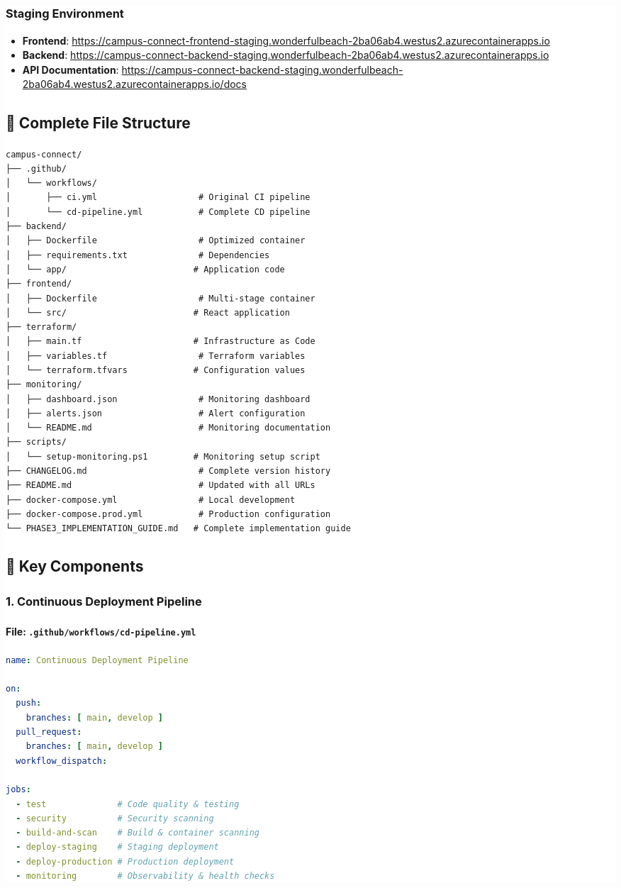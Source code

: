### **Staging Environment**
- **Frontend**: https://campus-connect-frontend-staging.wonderfulbeach-2ba06ab4.westus2.azurecontainerapps.io
- **Backend**: https://campus-connect-backend-staging.wonderfulbeach-2ba06ab4.westus2.azurecontainerapps.io
- **API Documentation**: https://campus-connect-backend-staging.wonderfulbeach-2ba06ab4.westus2.azurecontainerapps.io/docs

## 📁 **Complete File Structure**

```
campus-connect/
├── .github/
│   └── workflows/
│       ├── ci.yml                    # Original CI pipeline
│       └── cd-pipeline.yml           # Complete CD pipeline
├── backend/
│   ├── Dockerfile                    # Optimized container
│   ├── requirements.txt              # Dependencies
│   └── app/                         # Application code
├── frontend/
│   ├── Dockerfile                    # Multi-stage container
│   └── src/                         # React application
├── terraform/
│   ├── main.tf                      # Infrastructure as Code
│   ├── variables.tf                  # Terraform variables
│   └── terraform.tfvars             # Configuration values
├── monitoring/
│   ├── dashboard.json                # Monitoring dashboard
│   ├── alerts.json                   # Alert configuration
│   └── README.md                     # Monitoring documentation
├── scripts/
│   └── setup-monitoring.ps1         # Monitoring setup script
├── CHANGELOG.md                      # Complete version history
├── README.md                         # Updated with all URLs
├── docker-compose.yml                # Local development
├── docker-compose.prod.yml           # Production configuration
└── PHASE3_IMPLEMENTATION_GUIDE.md   # Complete implementation guide
```

## 🔧 **Key Components**

### **1. Continuous Deployment Pipeline**

#### **File**: `.github/workflows/cd-pipeline.yml`
```yaml
name: Continuous Deployment Pipeline

on:
  push:
    branches: [ main, develop ]
  pull_request:
    branches: [ main, develop ]
  workflow_dispatch:

jobs:
  - test              # Code quality & testing
  - security          # Security scanning
  - build-and-scan    # Build & container scanning
  - deploy-staging    # Staging deployment
  - deploy-production # Production deployment
  - monitoring        # Observability & health checks
```